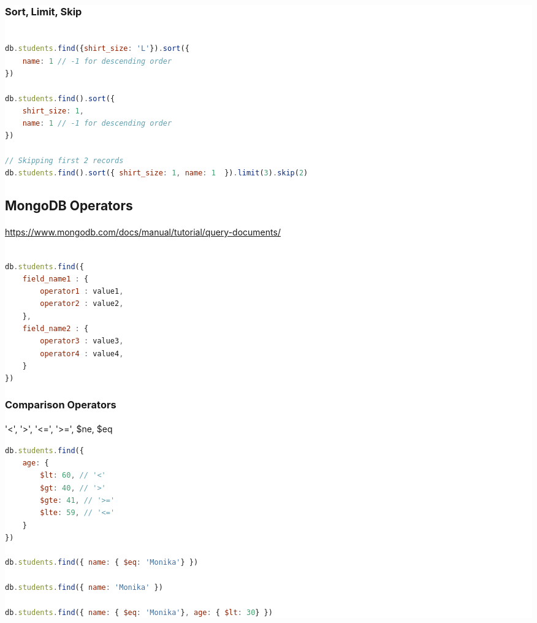 ### Sort, Limit, Skip

```js

db.students.find({shirt_size: 'L'}).sort({
    name: 1 // -1 for descending order
})

db.students.find().sort({
    shirt_size: 1,
    name: 1 // -1 for descending order
})

// Skipping first 2 records
db.students.find().sort({ shirt_size: 1, name: 1  }).limit(3).skip(2)
```


## MongoDB Operators

https://www.mongodb.com/docs/manual/tutorial/query-documents/

```js

db.students.find({
    field_name1 : {
        operator1 : value1,
        operator2 : value2,
    },
    field_name2 : {
        operator3 : value3,
        operator4 : value4,
    }
})

```

### Comparison Operators

'<', '>', '<=', '>=', $ne, $eq

```js
db.students.find({
    age: {
        $lt: 60, // '<'
        $gt: 40, // '>'
        $gte: 41, // '>='
        $lte: 59, // '<='
    }
})

db.students.find({ name: { $eq: 'Monika'} })

db.students.find({ name: 'Monika' })

db.students.find({ name: { $eq: 'Monika'}, age: { $lt: 30} })
```
